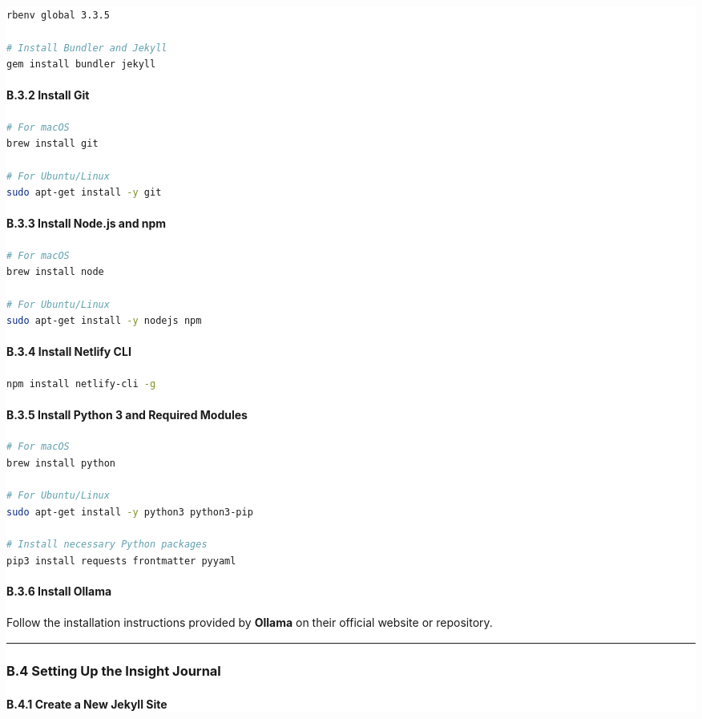 ```bash
rbenv global 3.3.5

# Install Bundler and Jekyll
gem install bundler jekyll
```

#### **B.3.2 Install Git**

```bash
# For macOS
brew install git

# For Ubuntu/Linux
sudo apt-get install -y git
```

#### **B.3.3 Install Node.js and npm**

```bash
# For macOS
brew install node

# For Ubuntu/Linux
sudo apt-get install -y nodejs npm
```

#### **B.3.4 Install Netlify CLI**

```bash
npm install netlify-cli -g
```

#### **B.3.5 Install Python 3 and Required Modules**

```bash
# For macOS
brew install python

# For Ubuntu/Linux
sudo apt-get install -y python3 python3-pip

# Install necessary Python packages
pip3 install requests frontmatter pyyaml
```

#### **B.3.6 Install Ollama**

Follow the installation instructions provided by **Ollama** on their official website or repository.

---

### **B.4 Setting Up the Insight Journal**

#### **B.4.1 Create a New Jekyll Site**
